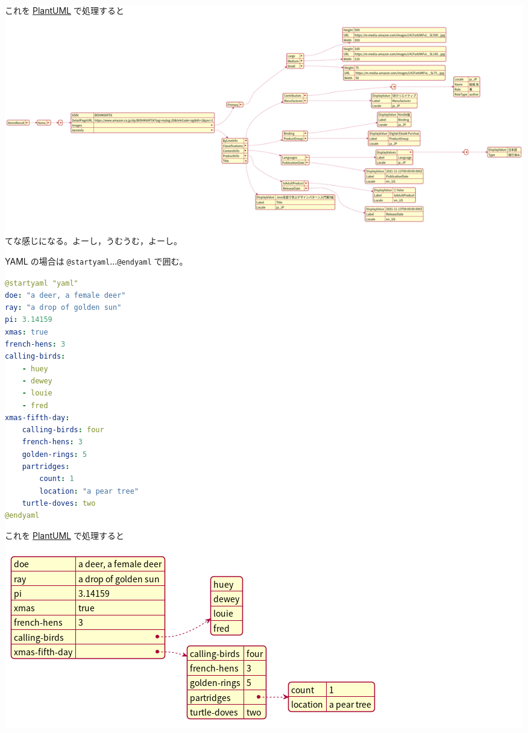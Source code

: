 これを [PlantUML] で処理すると

[![](/images/visualize-json-by-plantuml/book.png)](/images/visualize-json-by-plantuml/book.png)

てな感じになる。よーし，うむうむ，よーし。

YAML の場合は `@startyaml`...`@endyaml` で囲む。

```yaml
@startyaml "yaml"
doe: "a deer, a female deer"
ray: "a drop of golden sun"
pi: 3.14159
xmas: true
french-hens: 3
calling-birds: 
    - huey
    - dewey
    - louie
    - fred
xmas-fifth-day: 
    calling-birds: four
    french-hens: 3
    golden-rings: 5
    partridges: 
        count: 1
        location: "a pear tree"
    turtle-doves: two
@endyaml
```

これを [PlantUML] で処理すると

[![](/images/visualize-json-by-plantuml/yaml.png)](/images/visualize-json-by-plantuml/yaml.png)


[PlantUML]: http://plantuml.com/ "Open-source tool that uses simple textual descriptions to draw UML diagrams."